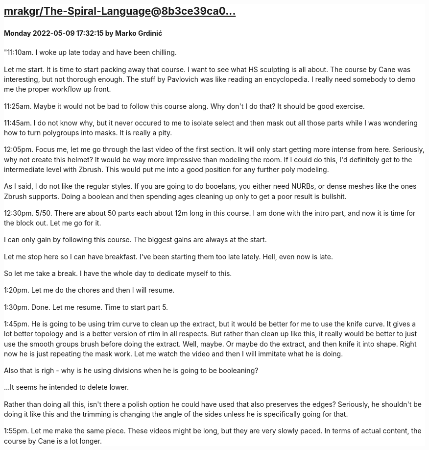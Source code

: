 ## [mrakgr/The-Spiral-Language](https://github.com/mrakgr/The-Spiral-Language)@[8b3ce39ca0...](https://github.com/mrakgr/The-Spiral-Language/commit/8b3ce39ca0ffd4f60e7f2bc37a8a989d24cc5461)
#### Monday 2022-05-09 17:32:15 by Marko Grdinić

"11:10am. I woke up late today and have been chilling.

Let me start. It is time to start packing away that course. I want to see what HS sculpting is all about. The course by Cane was interesting, but not thorough enough. The stuff by Pavlovich was like reading an encyclopedia. I really need somebody to demo me the proper workflow up front.

11:25am. Maybe it would not be bad to follow this course along. Why don't I do that? It should be good exercise.

11:45am. I do not know why, but it never occured to me to isolate select and then mask out all those parts while I was wondering how to turn polygroups into masks. It is really a pity.

12:05pm. Focus me, let me go through the last video of the first section. It will only start getting more intense from here. Seriously, why not create this helmet? It would be way more impressive than modeling the room. If I could do this, I'd definitely get to the intermediate level with Zbrush. This would put me into a good position for any further poly modeling.

As I said, I do not like the regular styles. If you are going to do booelans, you either need NURBs, or dense meshes like the ones Zbrush supports. Doing a boolean and then spending ages cleaning up only to get a poor result is bullshit.

12:30pm. 5/50. There are about 50 parts each about 12m long in this course. I am done with the intro part, and now it is time for the block out. Let me go for it.

I can only gain by following this course. The biggest gains are always at the start.

Let me stop here so I can have breakfast. I've been starting them too late lately. Hell, even now is late.

So let me take a break. I have the whole day to dedicate myself to this.

1:20pm. Let me do the chores and then I will resume.

1:30pm. Done. Let me resume. Time to start part 5.

1:45pm. He is going to be using trim curve to clean up the extract, but it would be better for me to use the knife curve. It gives a lot better topology and is a better version of rtim in all respects. But rather than clean up like this, it really would be better to just use the smooth groups brush before doing the extract. Well, maybe. Or maybe do the extract, and then knife it into shape. Right now he is just repeating the mask work. Let me watch the video and then I will immitate what he is doing.

Also that is righ - why is he using divisions when he is going to be booleaning?

...It seems he intended to delete lower.

Rather than doing all this, isn't there a polish option he could have used that also preserves the edges? Seriously, he shouldn't be doing it like this and the trimming is changing the angle of the sides unless he is specifically going for that.

1:55pm. Let me make the same piece. These videos might be long, but they are very slowly paced. In terms of actual content, the course by Cane is a lot longer.
